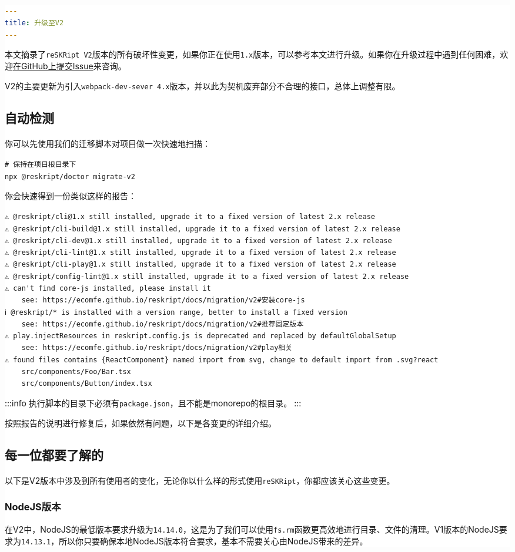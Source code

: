 ```yaml
---
title: 升级至V2
---
```


本文摘录了`reSKRipt V2`版本的所有破坏性变更，如果你正在使用`1.x`版本，可以参考本文进行升级。如果你在升级过程中遇到任何困难，欢迎[在GitHub上提交Issue](https://github.com/ecomfe/reskript/issues/new)来咨询。

V2的主要更新为引入`webpack-dev-sever 4.x`版本，并以此为契机废弃部分不合理的接口，总体上调整有限。

## 自动检测

你可以先使用我们的迁移脚本对项目做一次快速地扫描：

```shell
# 保持在项目根目录下
npx @reskript/doctor migrate-v2
```

你会快速得到一份类似这样的报告：

```
⚠ @reskript/cli@1.x still installed, upgrade it to a fixed version of latest 2.x release
⚠ @reskript/cli-build@1.x still installed, upgrade it to a fixed version of latest 2.x release
⚠ @reskript/cli-dev@1.x still installed, upgrade it to a fixed version of latest 2.x release
⚠ @reskript/cli-lint@1.x still installed, upgrade it to a fixed version of latest 2.x release
⚠ @reskript/cli-play@1.x still installed, upgrade it to a fixed version of latest 2.x release
⚠ @reskript/config-lint@1.x still installed, upgrade it to a fixed version of latest 2.x release
⚠ can't find core-js installed, please install it
    see: https://ecomfe.github.io/reskript/docs/migration/v2#安装core-js
ℹ @reskript/* is installed with a version range, better to install a fixed version
    see: https://ecomfe.github.io/reskript/docs/migration/v2#推荐固定版本
⚠ play.injectResources in reskript.config.js is deprecated and replaced by defaultGlobalSetup
    see: https://ecomfe.github.io/reskript/docs/migration/v2#play相关
⚠ found files contains {ReactComponent} named import from svg, change to default import from .svg?react
    src/components/Foo/Bar.tsx
    src/components/Button/index.tsx
```

:::info
执行脚本的目录下必须有`package.json`，且不能是monorepo的根目录。
:::

按照报告的说明进行修复后，如果依然有问题，以下是各变更的详细介绍。

## 每一位都要了解的

以下是V2版本中涉及到所有使用者的变化，无论你以什么样的形式使用`reSKRipt`，你都应该关心这些变更。

### NodeJS版本

在V2中，NodeJS的最低版本要求升级为`14.14.0`，这是为了我们可以使用`fs.rm`函数更高效地进行目录、文件的清理。V1版本的NodeJS要求为`14.13.1`，所以你只要确保本地NodeJS版本符合要求，基本不需要关心由NodeJS带来的差异。
